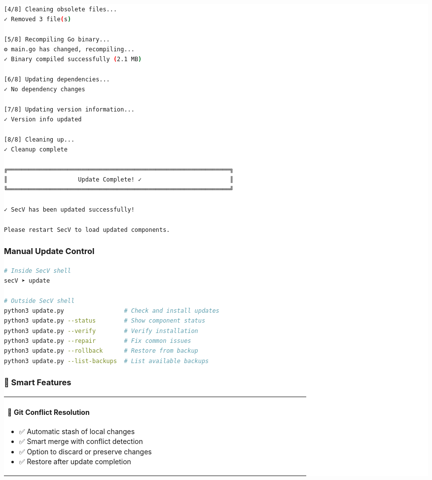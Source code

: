 ```bash
[4/8] Cleaning obsolete files...
✓ Removed 3 file(s)

[5/8] Recompiling Go binary...
⚙ main.go has changed, recompiling...
✓ Binary compiled successfully (2.1 MB)

[6/8] Updating dependencies...
✓ No dependency changes

[7/8] Updating version information...
✓ Version info updated

[8/8] Cleaning up...
✓ Cleanup complete

╔═══════════════════════════════════════════════════════════════╗
║                    Update Complete! ✓                         ║
╚═══════════════════════════════════════════════════════════════╝

✓ SecV has been updated successfully!

Please restart SecV to load updated components.
```

### **Manual Update Control**

```bash
# Inside SecV shell
secV ➤ update

# Outside SecV shell
python3 update.py                 # Check and install updates
python3 update.py --status        # Show component status
python3 update.py --verify        # Verify installation
python3 update.py --repair        # Fix common issues
python3 update.py --rollback      # Restore from backup
python3 update.py --list-backups  # List available backups
```

### **🎯 Smart Features**

<table>
<tr>
<td width="50%">

#### **🔀 Git Conflict Resolution**
- ✅ Automatic stash of local changes
- ✅ Smart merge with conflict detection
- ✅ Option to discard or preserve changes
- ✅ Restore after update completion
